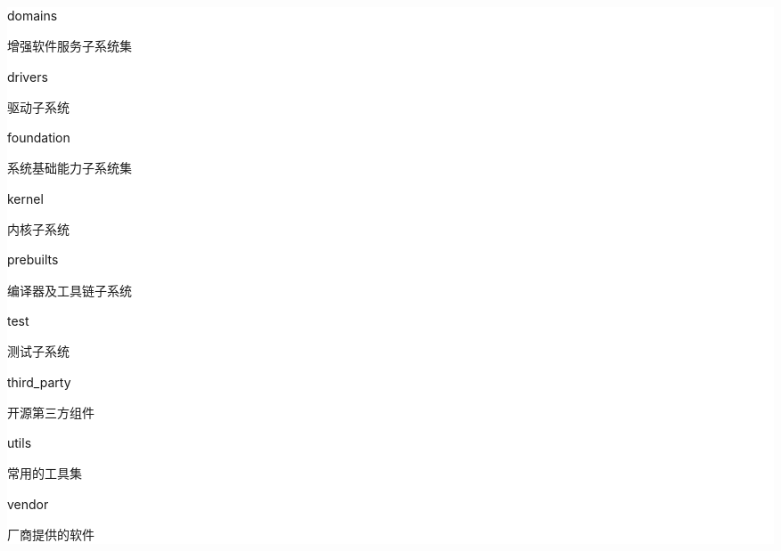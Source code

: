 </td>
</tr>
<tr id="row1841618902919"><td class="cellrowborder" valign="top" width="50%" headers="mcps1.2.3.1.1 "><p id="p1390462902910"><a name="p1390462902910"></a><a name="p1390462902910"></a>domains</p>
</td>
<td class="cellrowborder" valign="top" width="50%" headers="mcps1.2.3.1.2 "><p id="p1390432914296"><a name="p1390432914296"></a><a name="p1390432914296"></a>增强软件服务子系统集</p>
</td>
</tr>
<tr id="row841620912298"><td class="cellrowborder" valign="top" width="50%" headers="mcps1.2.3.1.1 "><p id="p119041629182919"><a name="p119041629182919"></a><a name="p119041629182919"></a>drivers</p>
</td>
<td class="cellrowborder" valign="top" width="50%" headers="mcps1.2.3.1.2 "><p id="p9904629132911"><a name="p9904629132911"></a><a name="p9904629132911"></a>驱动子系统</p>
</td>
</tr>
<tr id="row164164992915"><td class="cellrowborder" valign="top" width="50%" headers="mcps1.2.3.1.1 "><p id="p79042298298"><a name="p79042298298"></a><a name="p79042298298"></a>foundation</p>
</td>
<td class="cellrowborder" valign="top" width="50%" headers="mcps1.2.3.1.2 "><p id="p18904132922915"><a name="p18904132922915"></a><a name="p18904132922915"></a>系统基础能力子系统集</p>
</td>
</tr>
<tr id="row1441610922915"><td class="cellrowborder" valign="top" width="50%" headers="mcps1.2.3.1.1 "><p id="p490402916299"><a name="p490402916299"></a><a name="p490402916299"></a>kernel</p>
</td>
<td class="cellrowborder" valign="top" width="50%" headers="mcps1.2.3.1.2 "><p id="p1904112932912"><a name="p1904112932912"></a><a name="p1904112932912"></a>内核子系统</p>
</td>
</tr>
<tr id="row194175972917"><td class="cellrowborder" valign="top" width="50%" headers="mcps1.2.3.1.1 "><p id="p1904132912910"><a name="p1904132912910"></a><a name="p1904132912910"></a>prebuilts</p>
</td>
<td class="cellrowborder" valign="top" width="50%" headers="mcps1.2.3.1.2 "><p id="p390492919296"><a name="p390492919296"></a><a name="p390492919296"></a>编译器及工具链子系统</p>
</td>
</tr>
<tr id="row841718942913"><td class="cellrowborder" valign="top" width="50%" headers="mcps1.2.3.1.1 "><p id="p12904929202919"><a name="p12904929202919"></a><a name="p12904929202919"></a>test</p>
</td>
<td class="cellrowborder" valign="top" width="50%" headers="mcps1.2.3.1.2 "><p id="p4904152912297"><a name="p4904152912297"></a><a name="p4904152912297"></a>测试子系统</p>
</td>
</tr>
<tr id="row24175915294"><td class="cellrowborder" valign="top" width="50%" headers="mcps1.2.3.1.1 "><p id="p13904162992916"><a name="p13904162992916"></a><a name="p13904162992916"></a>third_party</p>
</td>
<td class="cellrowborder" valign="top" width="50%" headers="mcps1.2.3.1.2 "><p id="p6904829112917"><a name="p6904829112917"></a><a name="p6904829112917"></a>开源第三方组件</p>
</td>
</tr>
<tr id="row334210652914"><td class="cellrowborder" valign="top" width="50%" headers="mcps1.2.3.1.1 "><p id="p1390442918299"><a name="p1390442918299"></a><a name="p1390442918299"></a>utils</p>
</td>
<td class="cellrowborder" valign="top" width="50%" headers="mcps1.2.3.1.2 "><p id="p690412296297"><a name="p690412296297"></a><a name="p690412296297"></a>常用的工具集</p>
</td>
</tr>
<tr id="row73421664298"><td class="cellrowborder" valign="top" width="50%" headers="mcps1.2.3.1.1 "><p id="p7905172920292"><a name="p7905172920292"></a><a name="p7905172920292"></a>vendor</p>
</td>
<td class="cellrowborder" valign="top" width="50%" headers="mcps1.2.3.1.2 "><p id="p290510290293"><a name="p290510290293"></a><a name="p290510290293"></a>厂商提供的软件</p>
</td>